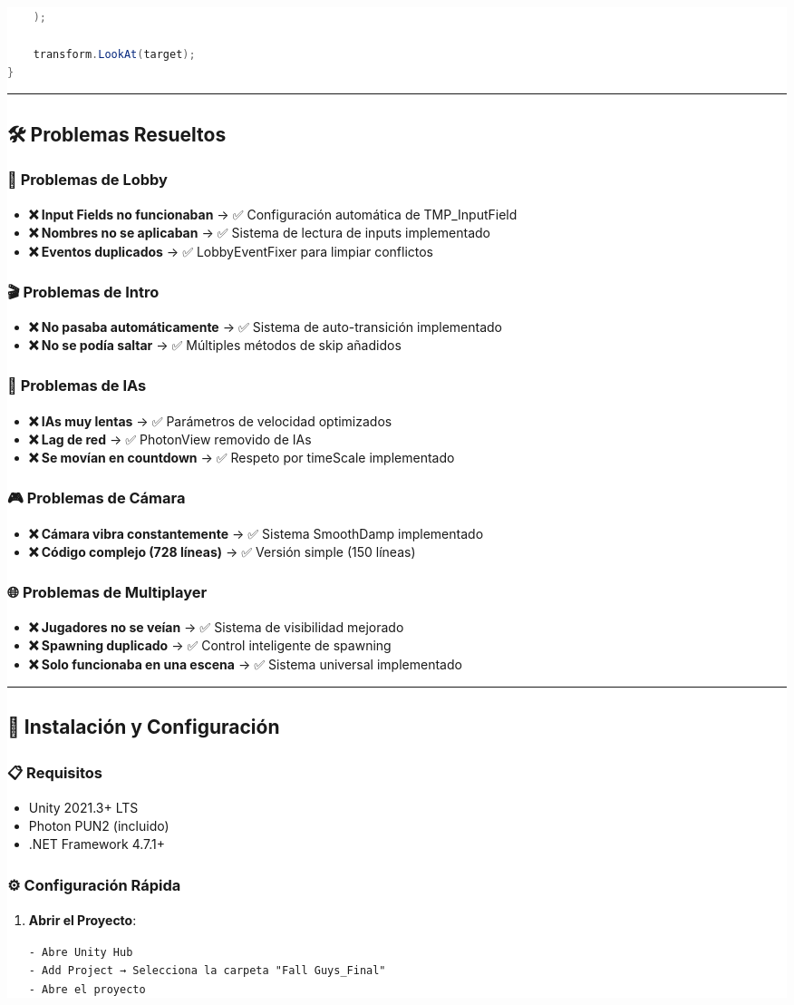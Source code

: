 ```csharp
    );
    
    transform.LookAt(target);
}
```

---

## 🛠️ Problemas Resueltos

### 🔧 **Problemas de Lobby**
- **❌ Input Fields no funcionaban** → ✅ Configuración automática de TMP_InputField
- **❌ Nombres no se aplicaban** → ✅ Sistema de lectura de inputs implementado
- **❌ Eventos duplicados** → ✅ LobbyEventFixer para limpiar conflictos

### 🎬 **Problemas de Intro**
- **❌ No pasaba automáticamente** → ✅ Sistema de auto-transición implementado
- **❌ No se podía saltar** → ✅ Múltiples métodos de skip añadidos

### 🤖 **Problemas de IAs**
- **❌ IAs muy lentas** → ✅ Parámetros de velocidad optimizados
- **❌ Lag de red** → ✅ PhotonView removido de IAs
- **❌ Se movían en countdown** → ✅ Respeto por timeScale implementado

### 🎮 **Problemas de Cámara**
- **❌ Cámara vibra constantemente** → ✅ Sistema SmoothDamp implementado
- **❌ Código complejo (728 líneas)** → ✅ Versión simple (150 líneas)

### 🌐 **Problemas de Multiplayer**
- **❌ Jugadores no se veían** → ✅ Sistema de visibilidad mejorado
- **❌ Spawning duplicado** → ✅ Control inteligente de spawning
- **❌ Solo funcionaba en una escena** → ✅ Sistema universal implementado

---

## 🚀 Instalación y Configuración

### 📋 **Requisitos**
- Unity 2021.3+ LTS
- Photon PUN2 (incluido)
- .NET Framework 4.7.1+

### ⚙️ **Configuración Rápida**

1. **Abrir el Proyecto**:
   ```
   - Abre Unity Hub
   - Add Project → Selecciona la carpeta "Fall Guys_Final"
   - Abre el proyecto
   ```
